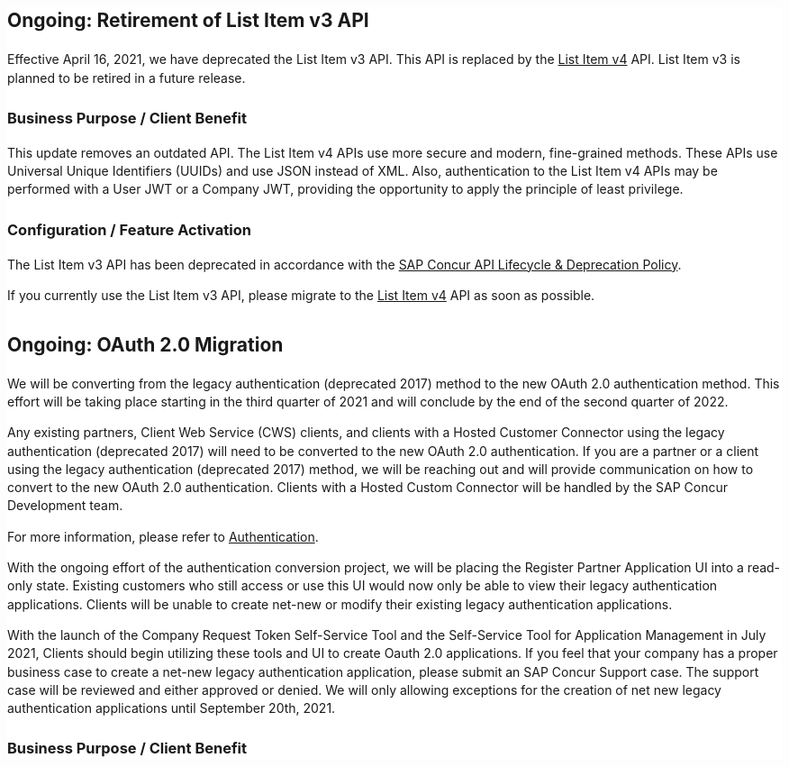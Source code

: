 ## <a name="ongoing-list-item-v3"></a>Ongoing: Retirement of List Item v3 API

Effective April 16, 2021, we have deprecated the List Item v3 API. This API is replaced by the [List Item v4](/api-reference/common/list-item/v4.list-item.html) API. List Item v3 is planned to be retired in a future release.

### Business Purpose / Client Benefit

This update removes an outdated API. The List Item v4 APIs use more secure and modern, fine-grained methods. These APIs use Universal Unique Identifiers (UUIDs) and use JSON instead of XML. Also, authentication to the List Item v4 APIs may be performed with a User JWT or a Company JWT, providing the opportunity to apply the principle of least privilege.

### Configuration / Feature Activation

The List Item v3 API has been deprecated in accordance with the [SAP Concur API Lifecycle & Deprecation Policy](https://developer.concur.com/tools-support/deprecation-policy.html).

If you currently use the List Item v3 API, please migrate to the [List Item v4](https://developer.concur.com/api-reference/common/list-item/v4.list-item.html) API as soon as possible.

## <a name="ongoing-authentication"></a>Ongoing: OAuth 2.0 Migration

We will be converting from the legacy authentication (deprecated 2017) method to the new OAuth 2.0 authentication method. This effort will be taking place starting in the third quarter of 2021 and will conclude by the end of the second quarter of 2022.

Any existing partners, Client Web Service (CWS) clients, and clients with a Hosted Customer Connector using the legacy authentication (deprecated 2017) will need to be converted to the new OAuth 2.0 authentication. If you are a partner or a client using the legacy authentication (deprecated 2017) method, we will be reaching out and will provide communication on how to convert to the new OAuth 2.0 authentication. Clients with a Hosted Custom Connector will be handled by the SAP Concur Development team.

For more information, please refer to [Authentication](https://developer.concur.com/api-reference/authentication/getting-started.html).

With the ongoing effort of the authentication conversion project, we will be placing the Register Partner Application UI into a read-only state. Existing customers who still access or use this UI would now only be able to view their legacy authentication applications. Clients will be unable to create net-new or modify their existing legacy authentication applications.

With the launch of the Company Request Token Self-Service Tool and the Self-Service Tool for Application Management in July 2021, Clients should begin utilizing these tools and UI to create Oauth 2.0 applications. If you feel that your company has a proper business case to create a net-new legacy authentication application, please submit an SAP Concur Support case. The support case will be reviewed and either approved or denied. We will only allowing exceptions for the creation of net new legacy authentication applications until September 20th, 2021.

### Business Purpose / Client Benefit
